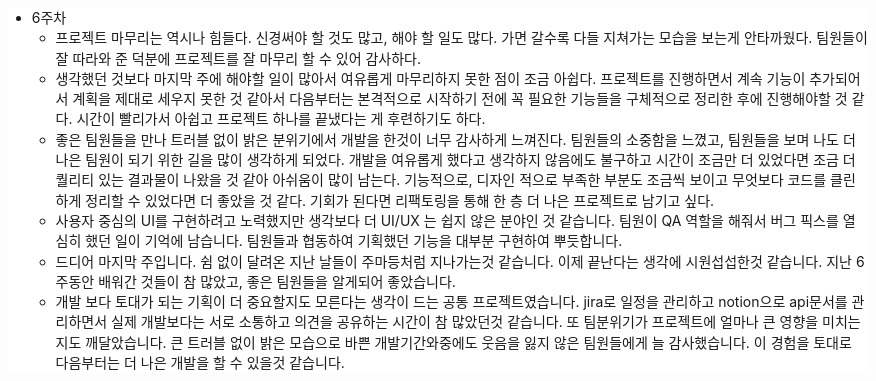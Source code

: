 - 6주차
  - 프로젝트 마무리는 역시나 힘들다. 신경써야 할 것도 많고, 해야 할 일도 많다. 가면 갈수록 다들 지쳐가는 모습을 보는게 안타까웠다. 팀원들이 잘 따라와 준 덕분에 프로젝트를 잘 마무리 할 수 있어 감사하다.
  - 생각했던 것보다 마지막 주에 해야할 일이 많아서 여유롭게 마무리하지 못한 점이 조금 아쉽다. 프로젝트를 진행하면서 계속 기능이 추가되어서 계획을 제대로 세우지 못한 것 같아서 다음부터는 본격적으로 시작하기 전에 꼭 필요한 기능들을 구체적으로 정리한 후에 진행해야할 것 같다. 시간이 빨리가서 아쉽고 프로젝트 하나를 끝냈다는 게 후련하기도 하다.
  - 좋은 팀원들을 만나 트러블 없이 밝은 분위기에서 개발을 한것이 너무 감사하게 느껴진다. 팀원들의 소중함을 느꼈고, 팀원들을 보며 나도 더 나은 팀원이 되기 위한 길을 많이 생각하게 되었다. 개발을 여유롭게 했다고 생각하지 않음에도 불구하고 시간이 조금만 더 있었다면 조금 더 퀄리티 있는 결과물이 나왔을 것 같아 아쉬움이 많이 남는다. 기능적으로, 디자인 적으로 부족한 부분도 조금씩 보이고 무엇보다 코드를 클린하게 정리할 수 있었다면 더 좋았을 것 같다. 기회가 된다면 리팩토링을 통해 한 층 더 나은 프로젝트로 남기고 싶다.
  - 사용자 중심의 UI를 구현하려고 노력했지만 생각보다 더 UI/UX 는 쉽지 않은 분야인 것 같습니다. 팀원이 QA 역할을 해줘서 버그 픽스를 열심히 했던 일이 기억에 남습니다. 팀원들과 협동하여 기획했던 기능을 대부분 구현하여 뿌듯합니다.
  - 드디어 마지막 주입니다. 쉼 없이 달려온 지난 날들이 주마등처럼 지나가는것 같습니다. 이제 끝난다는 생각에 시원섭섭한것 같습니다. 지난 6주동안 배워간 것들이 참 많았고, 좋은 팀원들을 알게되어 좋았습니다.
  - 개발 보다 토대가 되는 기획이 더 중요할지도 모른다는 생각이 드는 공통 프로젝트였습니다. jira로 일정을 관리하고 notion으로 api문서를 관리하면서 실제 개발보다는 서로 소통하고 의견을 공유하는 시간이 참 많았던것 같습니다. 또 팀분위기가 프로젝트에 얼마나 큰 영향을 미치는지도 깨달았습니다. 큰 트러블 없이 밝은 모습으로 바쁜 개발기간와중에도 웃음을 잃지 않은 팀원들에게 늘 감사했습니다. 이 경험을 토대로 다음부터는 더 나은 개발을 할 수 있을것 같습니다.
